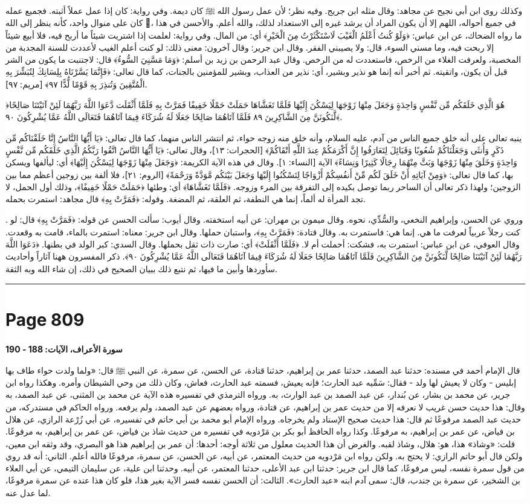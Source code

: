 وكذلك روى ابن أبي نجيح عن مجاهد: وقال مثله ابن جريج. وفيه نظر؛ لأن عمل رسول الله ﷺ كان ديمة. وفي رواية: كان إذا عمل عملاً أثبته. فجميع عمله كان على منوال واحد، كأنه ينظر إلى الله ، في جميع أحواله، اللهم إلا أن يكون المراد أن يرشد غيره إلى الاستعداد لذلك، والله أعلم. والأحسن في هذا ما رواه الضحاك، عن ابن عباس: ﴿وَلَوْ كُنتُ أَعْلَمُ الْغَيْبَ لَاسْتَكْثَرْتُ مِنَ الْخَيْرِ﴾ أي: من المال. وفي رواية: لعلمت إذا اشتريت شيئاً ما أربح فيه، فلا أبيع شيئاً إلا ربحت فيه، وما مسني السوء، قال: ولا يصيبني الفقر. وقال ابن جرير: وقال آخرون: معنى ذلك: لو كنت أعلم الغيب لأعددت للسنة المجدبة من المخصبة، ولعرفت الغلاء من الرخص، فاستعددت له من الرخص. وقال عبد الرحمن بن زيد بن أسلم: ﴿وَمَا مَسَّنِيَ السُّوءُ﴾ قال: لاجتنبت ما يكون من الشر قبل أن يكون، واتقيته. ثم أخبر أنه إنما هو نذير وبشير، أي: نذير من العذاب، وبشير للمؤمنين بالجنات، كما قال تعالى: ﴿فَإِنَّمَا يَسَّرْنَاهُ بِلِسَانِكَ لِتُبَشِّرَ بِهِ الْمُتَّقِينَ وَتُنذِرَ بِهِ قَوْمًا لُّدًّا ٩٧﴾ [مريم: ٩٧].

﴿هُوَ الَّذِي خَلَقَكُم مِّن نَّفْسٍ وَاحِدَةٍ وَجَعَلَ مِنْهَا زَوْجَهَا لِيَسْكُنَ إِلَيْهَا فَلَمَّا تَغَشَّاهَا حَمَلَتْ حَمْلًا خَفِيفًا فَمَرَّتْ بِهِ فَلَمَّا أَثْقَلَت دَّعَوَا اللَّهَ رَبَّهُمَا لَئِنْ آتَيْتَنَا صَالِحًا لَّنَكُونَنَّ مِنَ الشَّاكِرِينَ ٨٩ فَلَمَّا آتَاهُمَا صَالِحًا جَعَلَا لَهُ شُرَكَاءَ فِيمَا آتَاهُمَا فَتَعَالَى اللَّهُ عَمَّا يُشْرِكُونَ ٩٠﴾.

ينبه تعالى على أنه خلق جميع الناس من آدم، عليه السلام، وأنه خلق منه زوجه حواء، ثم انتشر الناس منهما، كما قال تعالى: ﴿يَا أَيُّهَا النَّاسُ إِنَّا خَلَقْنَاكُم مِّن ذَكَرٍ وَأُنثَى وَجَعَلْنَاكُمْ شُعُوبًا وَقَبَائِلَ لِتَعَارَفُوا إِنَّ أَكْرَمَكُمْ عِندَ اللَّهِ أَتْقَاكُمْ﴾ [الحجرات: ١٣]، وقال تعالى: ﴿يَا أَيُّهَا النَّاسُ اتَّقُوا رَبَّكُمُ الَّذِي خَلَقَكُم مِّن نَّفْسٍ وَاحِدَةٍ وَخَلَقَ مِنْهَا زَوْجَهَا وَبَثَّ مِنْهُمَا رِجَالًا كَثِيرًا وَنِسَاءً﴾ الآية [النساء: ١]. وقال في هذه الآية الكريمة: ﴿وَجَعَلَ مِنْهَا زَوْجَهَا لِيَسْكُنَ إِلَيْهَا﴾ أي: ليألفها ويسكن بها، كما قال تعالى: ﴿وَمِنْ آيَاتِهِ أَنْ خَلَقَ لَكُم مِّنْ أَنفُسِكُمْ أَزْوَاجًا لِتَسْكُنُوا إِلَيْهَا وَجَعَلَ بَيْنَكُم مَّوَدَّةً وَرَحْمَةً﴾ [الروم: ٢١]، فلا ألفة بين زوجين أعظم مما بين الزوجين؛ ولهذا ذكر تعالى أن الساحر ربما توصل بكيده إلى التفرقة بين المرء وزوجه. ﴿فَلَمَّا تَغَشَّاهَا﴾ أي: وطئها ﴿حَمَلَتْ حَمْلًا خَفِيفًا﴾، وذلك أول الحمل، لا تجد المرأة له ألماً، إنما هي النطفة، ثم العلقة، ثم المضغة. وقوله: ﴿فَمَرَّتْ بِهِ﴾ قال مجاهد: استمرت بحمله.

. وروي عن الحسن، وإبراهيم النخعي، والسُّدِّي، نحوه. وقال ميمون بن مهران: عن أبيه استخفته. وقال أيوب: سألت الحسن عن قوله: ﴿فَمَرَّتْ بِهِ﴾ قال: لو كنت رجلاً عربياً لعرفت ما هي. إنما هي: فاستمرت به. وقال قتادة: ﴿فَمَرَّتْ بِهِ﴾، واستبان حملها. وقال ابن جرير: معناه: استمرت بالماء، قامت به وقعدت. وقال العوفي، عن ابن عباس: استمرت به، فشكت: أحملت أم لا. ﴿فَلَمَّا أَثْقَلَتْ﴾ أي: صارت ذات ثقل بحملها. وقال السدي: كبر الولد في بطنها. ﴿دَعَوَا اللَّهَ رَبَّهُمَا لَئِنْ آتَيْتَنَا صَالِحًا لَّنَكُونَنَّ مِنَ الشَّاكِرِينَ فَلَمَّا آتَاهُمَا صَالِحًا جَعَلَا لَهُ شُرَكَاءَ فِيمَا آتَاهُمَا فَتَعَالَى اللَّهُ عَمَّا يُشْرِكُونَ ٩٠﴾. ذكر المفسرون ههنا آثاراً وأحاديث سأوردها وأبين ما فيها، ثم نتبع ذلك ببيان الصحيح في ذلك، إن شاء الله وبه الثقة.

---

# Page 809

**سورة الأعراف، الآيات: 188 - 190**

قال الإمام أحمد في مسنده: حدثنا عبد الصمد، حدثنا عمر بن إبراهيم، حدثنا قتادة، عن الحسن، عن سمرة، عن النبي ﷺ قال: «ولما ولدت حواء طاف بها إبليس - وكان لا يعيش لها ولد - فقال: سَمِّيه عبد الحارث؛ فإنه يعيش، فسمته عبد الحارث، فعاش، وكان ذلك من وحي الشيطان وأمره. وهكذا رواه ابن جرير، عن محمد بن بشار، عن بُندار، عن عبد الصمد بن عبد الوارث، به. ورواه الترمذي في تفسيره هذه الآية عن محمد بن المثنى، عن عبد الصمد، به وقال: هذا حديث حسن غريب لا نعرفه إلا من حديث عمر بن إبراهيم، عن قتادة، ورواه بعضهم عن عبد الصمد، ولم يرفعه. ورواه الحاكم في مستدركه، من حديث عبد الصمد مرفوعًا ثم قال: هذا حديث صحيح الإسناد ولم يخرجاه. ورواه الإمام أبو محمد بن أبي حاتم في تفسيره، عن أبي زُرْعة الرازي، عن هلال بن فياض، عن عمر بن إبراهيم، به مرفوعًا. وكذا رواه الحافظ أبو بكر بن مَرْدويه في تفسيره من حديث شاذ بن فياض، عن عمر بن إبراهيم، به مرفوعًا. قلت: «وشاذ» هذا، هو: هلال، وشاذ لقبه. والغرض أن هذا الحديث معلول من ثلاثة أوجه:
أحدها: أن عمر بن إبراهيم هذا هو البصري، وقد وثقه ابن معين، ولكن قال أبو حاتم الرازي: لا يحتج به. ولكن رواه ابن مَرْدويه من حديث المعتمر، عن أبيه، عن الحسن، عن سمرة، مرفوعًا فالله أعلم.
الثاني: أنه قد روي من قول سمرة نفسه، ليس مرفوعًا، كما قال ابن جرير: حدثنا ابن عبد الأعلى، حدثنا المعتمر، عن أبيه. وحدثنا ابن علية، عن سليمان التيمي، عن أبي العلاء بن الشخير، عن سمرة بن جندب، قال: سمى آدم ابنه «عبد الحارث».
الثالث: أن الحسن نفسه فسر الآية بغير هذا، فلو كان هذا عنده عن سمرة مرفوعًا، لما عدل عنه.
